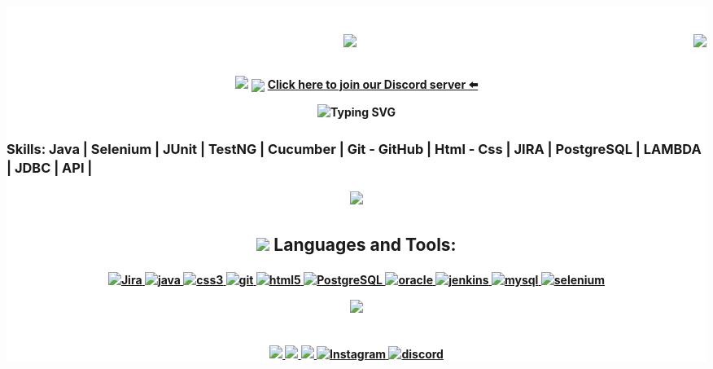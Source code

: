 
<br>
<p align="center"><img src="https://i.imgur.com/A6bWGFl.gif"/>
<img src="https://komarev.com/ghpvc/?username=hanzelkaraagac&&style=plastics&&color=yellow" align="right"/> </p>




<h2 align="center"> 
</h2>  


<div id="header" align="center">
<img src="https://cdn.dribbble.com/users/1162077/screenshots/3848914/programmer.gif" width="300"/> 





<img align="center" width="400" src="https://github.com/hanzelkaraagac/hanzelkaraagac/assets/113600705/aa422c7a-3357-446c-8faf-3225d1af1342" />
<a href="https://discord.gg/hanzelkaraagac">
<strong> Click here to join our Discord server ⬅️ </a>


![Typing SVG](https://readme-typing-svg.herokuapp.com?color=%CC00FF&lines=Welcome+SDET+Mustafa+Channel;+Click+image+to+join+our+server)
  
<h3 align="left">Skills: Java | Selenium | JUnit | TestNG | Cucumber | Git - GitHub | Html - Css | JIRA | PostgreSQL | LAMBDA | JDBC | API | </h3>
<img src="https://www.animatedimages.org/data/media/562/animated-line-image-0184.gif" width="1920" /> 

## <img src="https://media2.giphy.com/media/QssGEmpkyEOhBCb7e1/giphy.gif?cid=ecf05e47a0n3gi1bfqntqmob8g9aid1oyj2wr3ds3mg700bl&rid=giphy.gif" width ="25"><b> Languages and Tools:</b>
</a> 
<a href="https://www.atlassian.com/software/jira" target="_blank" rel="noreferrer"> <img src="https://raw.githubusercontent.com/devicons/devicon/master/icons/jira/jira-original-wordmark.svg" alt="Jira" width="40" height="40"/> </a> <a href="https://www.java.com/tr/" target="_blank" rel="noreferrer"> <img src="https://raw.githubusercontent.com/devicons/devicon/master/icons/java/java-original-wordmark.svg" alt="java" width="40" height="40"/> </a> <a href="https://www.w3schools.com/css/" target="_blank" rel="noreferrer"> <img src="https://raw.githubusercontent.com/devicons/devicon/master/icons/css3/css3-original-wordmark.svg" alt="css3" width="40" height="40"/> </a> <a href="https://git-scm.com/" target="_blank" rel="noreferrer"> <img src="https://www.vectorlogo.zone/logos/git-scm/git-scm-icon.svg" alt="git" width="40" height="40"/> </a> <a href="https://www.w3.org/html/" target="_blank" rel="noreferrer"><a href="https://www.w3schools.com/html/" target="_blank" rel="noreferrer"> <img src="https://raw.githubusercontent.com/devicons/devicon/master/icons/html5/html5-original-wordmark.svg" alt="html5" width="40" height="40"/> </a> <a href="https://www.postgresql.org/" target="_blank" rel="noreferrer"> <img src="https://raw.githubusercontent.com/devicons/devicon/master/icons/postgresql/postgresql-original-wordmark.svg" alt="PostgreSQL" width="40" height="40"/> </a> <a href="https://www.oracle.com/" target="_blank" rel="noreferrer"><img src="https://raw.githubusercontent.com/devicons/devicon/master/icons/oracle/oracle-original.svg" alt="oracle" width="40" height="40"/> </a> <a href="https://www.jenkins.io" target="_blank" rel="noreferrer"><img src="https://www.vectorlogo.zone/logos/jenkins/jenkins-icon.svg" alt="jenkins" width="40" height="40"/> </a> <a href="https://www.mysql.com/" target="_blank" rel="noreferrer"><img src="https://raw.githubusercontent.com/devicons/devicon/master/icons/mysql/mysql-original-wordmark.svg" alt="mysql" width="40" height="40"/><a href="https://www.selenium.dev/" target="_blank" rel="noreferrer"> <img src="https://raw.githubusercontent.com/detain/svg-logos/780f25886640cef088af994181646db2f6b1a3f8/svg/selenium-logo.svg" alt="selenium" width="40" height="40"/>  </a> </p> </a>
 <img src="https://www.animatedimages.org/data/media/562/animated-line-image-0184.gif" width="1920" />
 </p>

<br>

 <div align="center"> 
  
  <a href="https://www.linkedin.com/in/sdetmustafadogan/" target="_blank">
    <img src="https://img.shields.io/badge/-LinkedIn-%23333?style=for-the-badge&logo=linkedin&logoColor=blue" target="_blank">
  </a>
  <a href = "mailto:doganmustafa1213@gmail.com">
    <img src="https://img.shields.io/badge/-Gmail-%23333?style=for-the-badge&logo=gmail&logoColor=reed" target="_blank">
  </a>
 
  <a href="https://twitter.com/">
   <img src="https://img.shields.io/badge/twitter-%23333?style=for-the-badge&logo=twitter&logoColor=#00aced"/>
  </a>
  <a href="https://www.instagram.com/azat8225/?hl=tr" target="_blank">
   <img alt="Instagram" src="https://img.shields.io/badge/instagram-%23333?&style=for-the-badge&logo=instagram&logoColor=#E1306C "/>
  </a>
  <a href="https://discord.com/servers/" target="_blank">
   <img alt="discord" src="https://img.shields.io/badge/Discord-%23333?style=for-the-badge&logo=discord&logoColor=#7289d9"/>
  </a>

